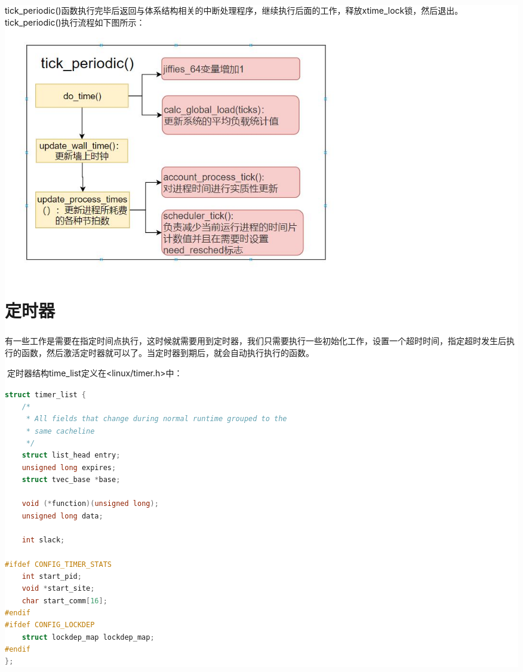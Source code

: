 ​		tick_periodic()函数执行完毕后返回与体系结构相关的中断处理程序，继续执行后面的工作，释放xtime_lock锁，然后退出。tick_periodic()执行流程如下图所示：

<img src="img\tick_periodic.JPG" style="zoom:80%;" />

# 定时器

​		有一些工作是需要在指定时间点执行，这时候就需要用到定时器，我们只需要执行一些初始化工作，设置一个超时时间，指定超时发生后执行的函数，然后激活定时器就可以了。当定时器到期后，就会自动执行执行的函数。

​		定时器结构time_list定义在<linux/timer.h>中：

```c
struct timer_list {
	/*
	 * All fields that change during normal runtime grouped to the
	 * same cacheline
	 */
	struct list_head entry;
	unsigned long expires;
	struct tvec_base *base;

	void (*function)(unsigned long);
	unsigned long data;

	int slack;

#ifdef CONFIG_TIMER_STATS
	int start_pid;
	void *start_site;
	char start_comm[16];
#endif
#ifdef CONFIG_LOCKDEP
	struct lockdep_map lockdep_map;
#endif
};
```
